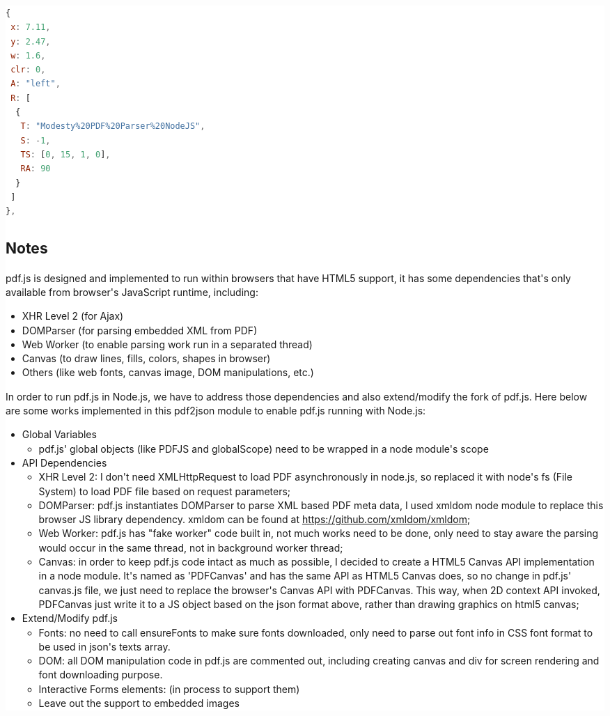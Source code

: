 ```javascript
{
 x: 7.11,
 y: 2.47,
 w: 1.6,
 clr: 0,
 A: "left",
 R: [
  {
   T: "Modesty%20PDF%20Parser%20NodeJS",
   S: -1,
   TS: [0, 15, 1, 0],
   RA: 90
  }
 ]
},
```

## Notes

pdf.js is designed and implemented to run within browsers that have HTML5 support, it has some dependencies that's only available from browser's JavaScript runtime, including:

- XHR Level 2 (for Ajax)
- DOMParser (for parsing embedded XML from PDF)
- Web Worker (to enable parsing work run in a separated thread)
- Canvas (to draw lines, fills, colors, shapes in browser)
- Others (like web fonts, canvas image, DOM manipulations, etc.)

In order to run pdf.js in Node.js, we have to address those dependencies and also extend/modify the fork of pdf.js. Here below are some works implemented in this pdf2json module to enable pdf.js running with Node.js:

- Global Variables
  - pdf.js' global objects (like PDFJS and globalScope) need to be wrapped in a node module's scope
- API Dependencies
  - XHR Level 2: I don't need XMLHttpRequest to load PDF asynchronously in node.js, so replaced it with node's fs (File System) to load PDF file based on request parameters;
  - DOMParser: pdf.js instantiates DOMParser to parse XML based PDF meta data, I used xmldom node module to replace this browser JS library dependency. xmldom can be found at <https://github.com/xmldom/xmldom>;
  - Web Worker: pdf.js has "fake worker" code built in, not much works need to be done, only need to stay aware the parsing would occur in the same thread, not in background worker thread;
  - Canvas: in order to keep pdf.js code intact as much as possible, I decided to create a HTML5 Canvas API implementation in a node module. It's named as 'PDFCanvas' and has the same API as HTML5 Canvas does, so no change in pdf.js' canvas.js file, we just need to replace the browser's Canvas API with PDFCanvas. This way, when 2D context API invoked, PDFCanvas just write it to a JS object based on the json format above, rather than drawing graphics on html5 canvas;
- Extend/Modify pdf.js
  - Fonts: no need to call ensureFonts to make sure fonts downloaded, only need to parse out font info in CSS font format to be used in json's texts array.
  - DOM: all DOM manipulation code in pdf.js are commented out, including creating canvas and div for screen rendering and font downloading purpose.
  - Interactive Forms elements: (in process to support them)
  - Leave out the support to embedded images
